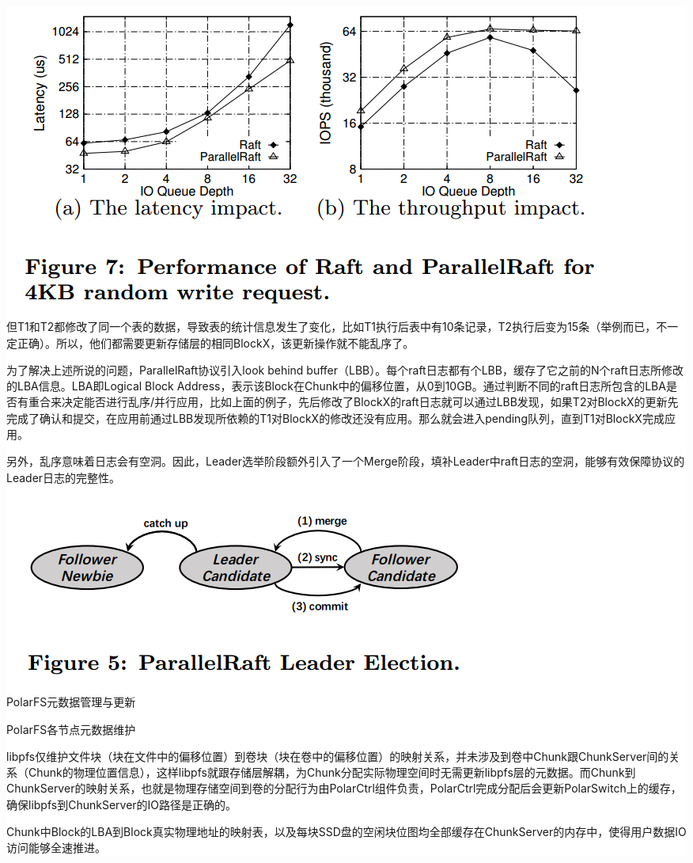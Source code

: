![img](assets/20181012180756884f75b2-4d35-4b10-adf7-d72403a29370.png)

但T1和T2都修改了同一个表的数据，导致表的统计信息发生了变化，比如T1执行后表中有10条记录，T2执行后变为15条（举例而已，不一定正确）。所以，他们都需要更新存储层的相同BlockX，该更新操作就不能乱序了。

为了解决上述所说的问题，ParallelRaft协议引入look behind buffer（LBB）。每个raft日志都有个LBB，缓存了它之前的N个raft日志所修改的LBA信息。LBA即Logical Block Address，表示该Block在Chunk中的偏移位置，从0到10GB。通过判断不同的raft日志所包含的LBA是否有重合来决定能否进行乱序/并行应用，比如上面的例子，先后修改了BlockX的raft日志就可以通过LBB发现，如果T2对BlockX的更新先完成了确认和提交，在应用前通过LBB发现所依赖的T1对BlockX的修改还没有应用。那么就会进入pending队列，直到T1对BlockX完成应用。

另外，乱序意味着日志会有空洞。因此，Leader选举阶段额外引入了一个Merge阶段，填补Leader中raft日志的空洞，能够有效保障协议的Leader日志的完整性。

![img](assets/2018101218075642d62d6e-8108-44f3-ac3d-6c71fc7eb8ad.png)

PolarFS元数据管理与更新

PolarFS各节点元数据维护

libpfs仅维护文件块（块在文件中的偏移位置）到卷块（块在卷中的偏移位置）的映射关系，并未涉及到卷中Chunk跟ChunkServer间的关系（Chunk的物理位置信息），这样libpfs就跟存储层解耦，为Chunk分配实际物理空间时无需更新libpfs层的元数据。而Chunk到ChunkServer的映射关系，也就是物理存储空间到卷的分配行为由PolarCtrl组件负责，PolarCtrl完成分配后会更新PolarSwitch上的缓存，确保libpfs到ChunkServer的IO路径是正确的。

Chunk中Block的LBA到Block真实物理地址的映射表，以及每块SSD盘的空闲块位图均全部缓存在ChunkServer的内存中，使得用户数据IO访问能够全速推进。

